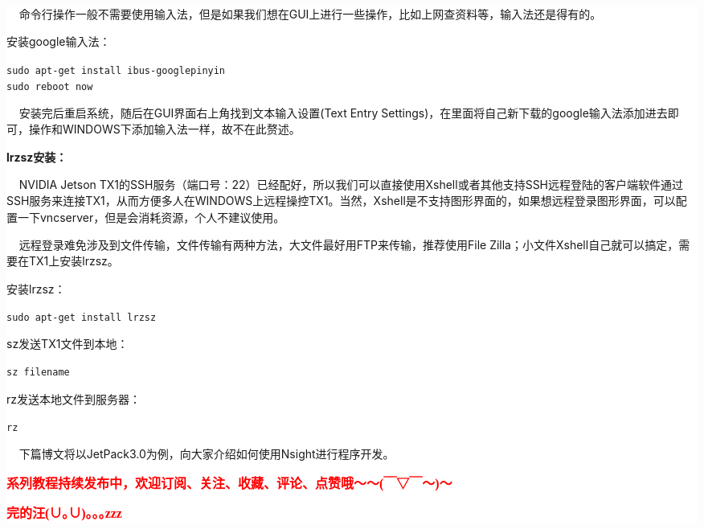 &#160;&#160;&#160;&#160;命令行操作一般不需要使用输入法，但是如果我们想在GUI上进行一些操作，比如上网查资料等，输入法还是得有的。

安装google输入法：

```
sudo apt-get install ibus-googlepinyin
sudo reboot now
```

&#160;&#160;&#160;&#160;安装完后重启系统，随后在GUI界面右上角找到文本输入设置(Text Entry Settings)，在里面将自己新下载的google输入法添加进去即可，操作和WINDOWS下添加输入法一样，故不在此赘述。

**lrzsz安装：**

&#160;&#160;&#160;&#160;NVIDIA Jetson TX1的SSH服务（端口号：22）已经配好，所以我们可以直接使用Xshell或者其他支持SSH远程登陆的客户端软件通过SSH服务来连接TX1，从而方便多人在WINDOWS上远程操控TX1。当然，Xshell是不支持图形界面的，如果想远程登录图形界面，可以配置一下vncserver，但是会消耗资源，个人不建议使用。

&#160;&#160;&#160;&#160;远程登录难免涉及到文件传输，文件传输有两种方法，大文件最好用FTP来传输，推荐使用File Zilla；小文件Xshell自己就可以搞定，需要在TX1上安装lrzsz。

安装lrzsz：

```
sudo apt-get install lrzsz
```

sz发送TX1文件到本地：

```
sz filename
```

rz发送本地文件到服务器：

```
rz
```

&#160;&#160;&#160;&#160;下篇博文将以JetPack3.0为例，向大家介绍如何使用Nsight进行程序开发。

**<font color="red" size=3 face="仿宋">系列教程持续发布中，欢迎订阅、关注、收藏、评论、点赞哦～～(￣▽￣～)～</font>**

**<font color="red" size=3 face="仿宋">完的汪(∪｡∪)｡｡｡zzz</font>**